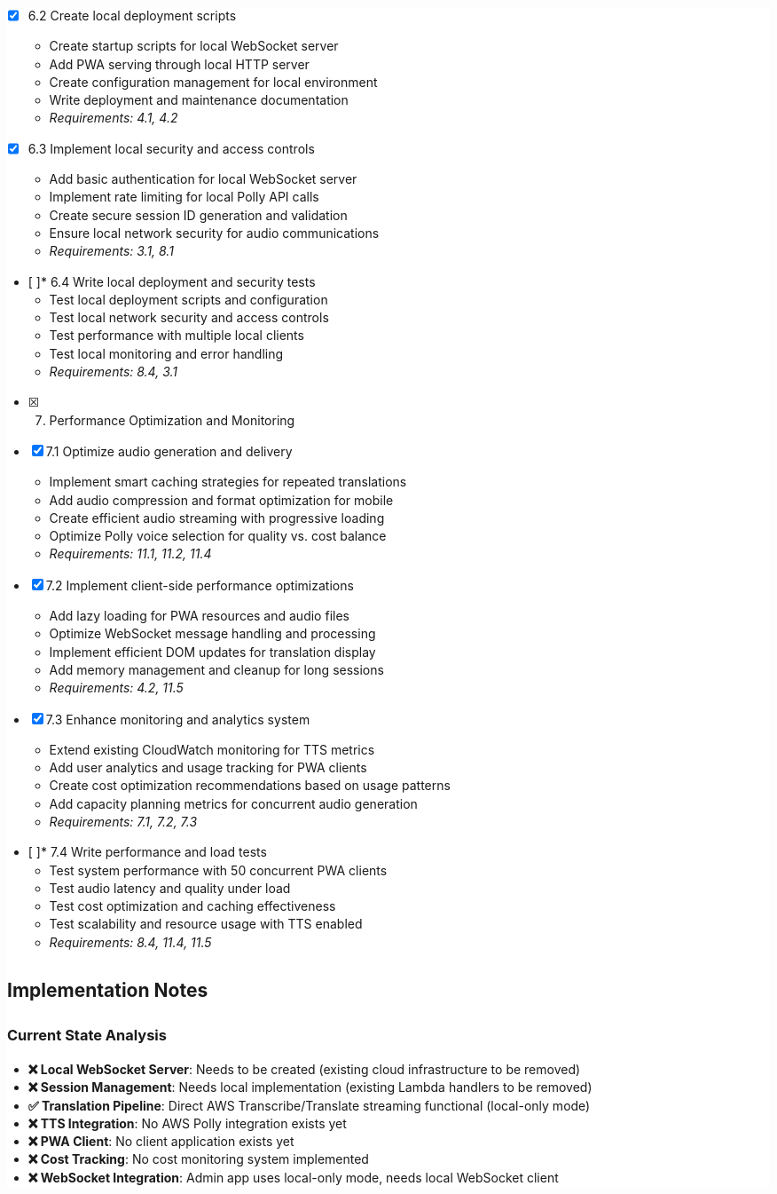- [x] 6.2 Create local deployment scripts
  - Create startup scripts for local WebSocket server
  - Add PWA serving through local HTTP server
  - Create configuration management for local environment
  - Write deployment and maintenance documentation
  - _Requirements: 4.1, 4.2_

- [x] 6.3 Implement local security and access controls
  - Add basic authentication for local WebSocket server
  - Implement rate limiting for local Polly API calls
  - Create secure session ID generation and validation
  - Ensure local network security for audio communications
  - _Requirements: 3.1, 8.1_

- [ ]* 6.4 Write local deployment and security tests
  - Test local deployment scripts and configuration
  - Test local network security and access controls
  - Test performance with multiple local clients
  - Test local monitoring and error handling
  - _Requirements: 8.4, 3.1_

- [x]  7. Performance Optimization and Monitoring

- [x] 7.1 Optimize audio generation and delivery
  - Implement smart caching strategies for repeated translations
  - Add audio compression and format optimization for mobile
  - Create efficient audio streaming with progressive loading
  - Optimize Polly voice selection for quality vs. cost balance
  - _Requirements: 11.1, 11.2, 11.4_

- [x] 7.2 Implement client-side performance optimizations
  - Add lazy loading for PWA resources and audio files
  - Optimize WebSocket message handling and processing
  - Implement efficient DOM updates for translation display
  - Add memory management and cleanup for long sessions
  - _Requirements: 4.2, 11.5_

- [x] 7.3 Enhance monitoring and analytics system
  - Extend existing CloudWatch monitoring for TTS metrics
  - Add user analytics and usage tracking for PWA clients
  - Create cost optimization recommendations based on usage patterns
  - Add capacity planning metrics for concurrent audio generation
  - _Requirements: 7.1, 7.2, 7.3_

- [ ]* 7.4 Write performance and load tests
  - Test system performance with 50 concurrent PWA clients
  - Test audio latency and quality under load
  - Test cost optimization and caching effectiveness
  - Test scalability and resource usage with TTS enabled
  - _Requirements: 8.4, 11.4, 11.5_

## Implementation Notes

### Current State Analysis
- **❌ Local WebSocket Server**: Needs to be created (existing cloud infrastructure to be removed)
- **❌ Session Management**: Needs local implementation (existing Lambda handlers to be removed)
- **✅ Translation Pipeline**: Direct AWS Transcribe/Translate streaming functional (local-only mode)
- **❌ TTS Integration**: No AWS Polly integration exists yet
- **❌ PWA Client**: No client application exists yet
- **❌ Cost Tracking**: No cost monitoring system implemented
- **❌ WebSocket Integration**: Admin app uses local-only mode, needs local WebSocket client
